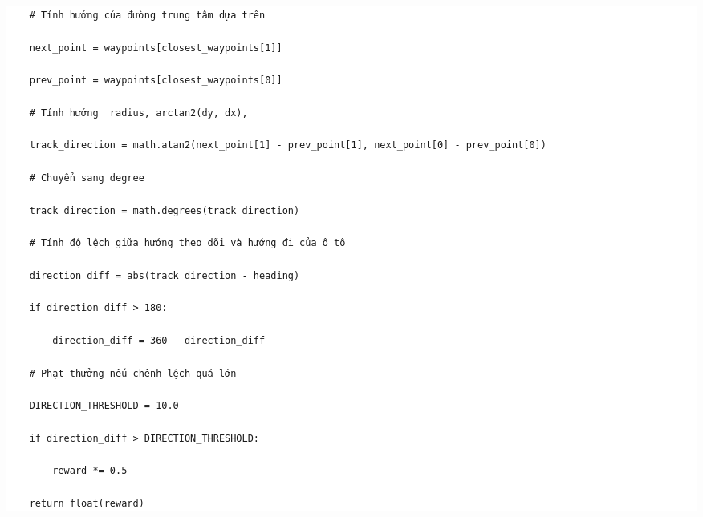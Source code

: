         # Tính hướng của đường trung tâm dựa trên

        next_point = waypoints[closest_waypoints[1]]

        prev_point = waypoints[closest_waypoints[0]]

        # Tính hướng  radius, arctan2(dy, dx), 

        track_direction = math.atan2(next_point[1] - prev_point[1], next_point[0] - prev_point[0])

        # Chuyển sang degree

        track_direction = math.degrees(track_direction)

        # Tính độ lệch giữa hướng theo dõi và hướng đi của ô tô

        direction_diff = abs(track_direction - heading)

        if direction_diff > 180:

            direction_diff = 360 - direction_diff

        # Phạt thưởng nếu chênh lệch quá lớn

        DIRECTION_THRESHOLD = 10.0

        if direction_diff > DIRECTION_THRESHOLD:

            reward *= 0.5

        return float(reward)
